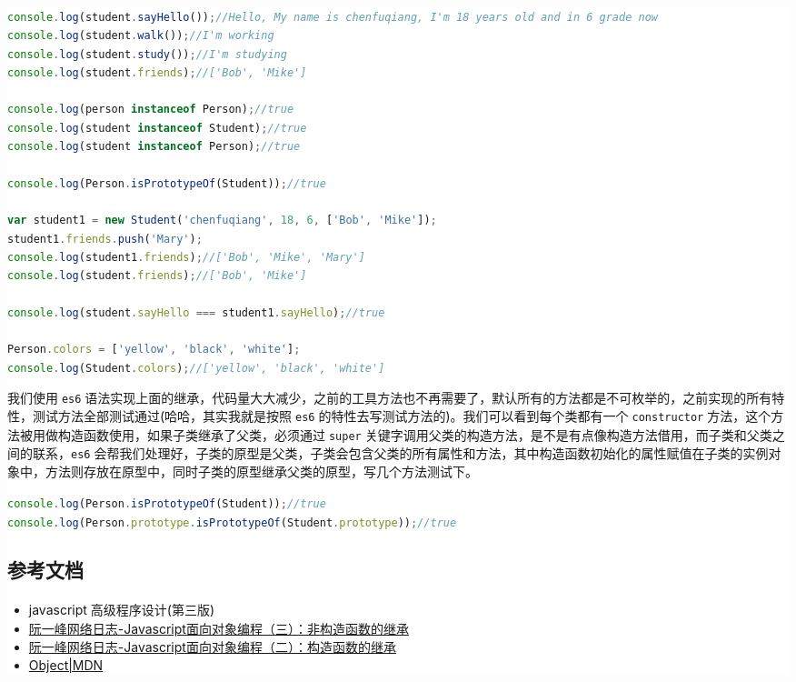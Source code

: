 ```javascript
console.log(student.sayHello());//Hello, My name is chenfuqiang, I'm 18 years old and in 6 grade now
console.log(student.walk());//I'm working
console.log(student.study());//I'm studying
console.log(student.friends);//['Bob', 'Mike']

console.log(person instanceof Person);//true
console.log(student instanceof Student);//true
console.log(student instanceof Person);//true

console.log(Person.isPrototypeOf(Student));//true

var student1 = new Student('chenfuqiang', 18, 6, ['Bob', 'Mike']);
student1.friends.push('Mary');
console.log(student1.friends);//['Bob', 'Mike', 'Mary']
console.log(student.friends);//['Bob', 'Mike']

console.log(student.sayHello === student1.sayHello);//true

Person.colors = ['yellow', 'black', 'white'];
console.log(Student.colors);//['yellow', 'black', 'white']
```

我们使用 `es6` 语法实现上面的继承，代码量大大减少，之前的工具方法也不再需要了，默认所有的方法都是不可枚举的，之前实现的所有特性，测试方法全部测试通过(哈哈，其实我就是按照 `es6` 的特性去写测试方法的)。我们可以看到每个类都有一个 `constructor` 方法，这个方法被用做构造函数使用，如果子类继承了父类，必须通过 `super` 关键字调用父类的构造方法，是不是有点像构造方法借用，而子类和父类之间的联系，`es6` 会帮我们处理好，子类的原型是父类，子类会包含父类的所有属性和方法，其中构造函数初始化的属性赋值在子类的实例对象中，方法则存放在原型中，同时子类的原型继承父类的原型，写几个方法测试下。

```javascript
console.log(Person.isPrototypeOf(Student));//true
console.log(Person.prototype.isPrototypeOf(Student.prototype));//true
```

## 参考文档

- javascript 高级程序设计(第三版)
- [阮一峰网络日志-Javascript面向对象编程（三）：非构造函数的继承](http://www.ruanyifeng.com/blog/2010/05/object-oriented_javascript_inheritance_continued.html)
- [阮一峰网络日志-Javascript面向对象编程（二）：构造函数的继承](http://www.ruanyifeng.com/blog/2010/05/object-oriented_javascript_inheritance.html)
- [Object|MDN](https://developer.mozilla.org/zh-CN/docs/Web/JavaScript/Reference/Global_Objects/Object)
